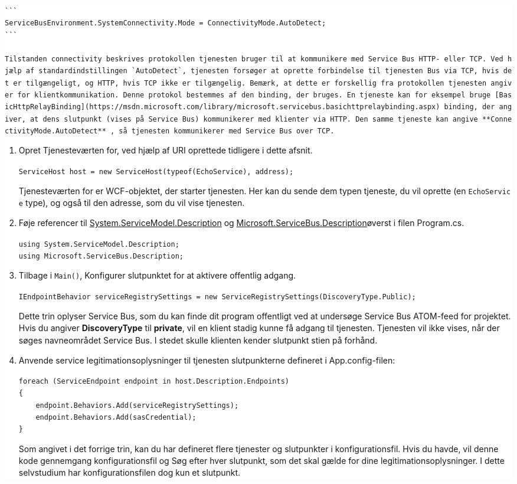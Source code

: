     ```
    ServiceBusEnvironment.SystemConnectivity.Mode = ConnectivityMode.AutoDetect;
    ```

    Tilstanden connectivity beskrives protokollen tjenesten bruger til at kommunikere med Service Bus HTTP- eller TCP. Ved hjælp af standardindstillingen `AutoDetect`, tjenesten forsøger at oprette forbindelse til tjenesten Bus via TCP, hvis det er tilgængeligt, og HTTP, hvis TCP ikke er tilgængelig. Bemærk, at dette er forskellig fra protokollen tjenesten angiver for klientkommunikation. Denne protokol bestemmes af den binding, der bruges. En tjeneste kan for eksempel bruge [BasicHttpRelayBinding](https://msdn.microsoft.com/library/microsoft.servicebus.basichttprelaybinding.aspx) binding, der angiver, at dens slutpunkt (vises på Service Bus) kommunikerer med klienter via HTTP. Den samme tjeneste kan angive **ConnectivityMode.AutoDetect** , så tjenesten kommunikerer med Service Bus over TCP.

1. Opret Tjenesteværten for, ved hjælp af URI oprettede tidligere i dette afsnit.

    ```
    ServiceHost host = new ServiceHost(typeof(EchoService), address);
    ```

    Tjenesteværten for er WCF-objektet, der starter tjenesten. Her kan du sende dem typen tjeneste, du vil oprette (en `EchoService` type), og også til den adresse, som du vil vise tjenesten.

1. Føje referencer til [System.ServiceModel.Description](https://msdn.microsoft.com/library/system.servicemodel.description.aspx) og [Microsoft.ServiceBus.Description](https://msdn.microsoft.com/library/microsoft.servicebus.description.aspx)øverst i filen Program.cs.

    ```
    using System.ServiceModel.Description;
    using Microsoft.ServiceBus.Description;
    ```

1. Tilbage i `Main()`, Konfigurer slutpunktet for at aktivere offentlig adgang.

    ```
    IEndpointBehavior serviceRegistrySettings = new ServiceRegistrySettings(DiscoveryType.Public);
    ```

    Dette trin oplyser Service Bus, som du kan finde dit program offentligt ved at undersøge Service Bus ATOM-feed for projektet. Hvis du angiver **DiscoveryType** til **private**, vil en klient stadig kunne få adgang til tjenesten. Tjenesten vil ikke vises, når der søges navneområdet Service Bus. I stedet skulle klienten kender slutpunkt stien på forhånd.

1. Anvende service legitimationsoplysninger til tjenesten slutpunkterne defineret i App.config-filen:

    ```
    foreach (ServiceEndpoint endpoint in host.Description.Endpoints)
    {
        endpoint.Behaviors.Add(serviceRegistrySettings);
        endpoint.Behaviors.Add(sasCredential);
    }
    ```

    Som angivet i det forrige trin, kan du har defineret flere tjenester og slutpunkter i konfigurationsfil. Hvis du havde, vil denne kode gennemgang konfigurationsfil og Søg efter hver slutpunkt, som det skal gælde for dine legitimationsoplysninger. I dette selvstudium har konfigurationsfilen dog kun et slutpunkt.
